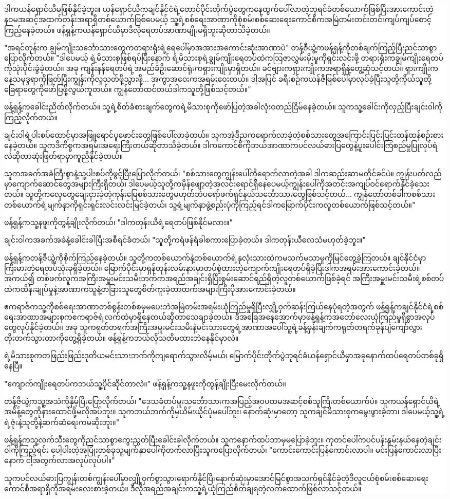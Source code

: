 ဒါကယန်ရှောင်ယီမဖြစ်နိုင်ခဲ့ဘူး။ ယန်ရှောင်ယီကချင်နိုင်ငံရဲ့တောင်ပိုင်းတိုက်ပွဲတွေကနေထွက်ပေါ်လာတဲ့ဘုရင်ခံတစ်ယောက်ဖြစ်ပြီးအားကောင်းတဲ့နဝမအဆင့်အထက်တန်းအရာရှိတစ်ယောက်ဖြစ်ပေမယ့် သူ့ရဲ့စစ်ရေးအာဏာကိုစုံစမ်းစစ်ဆေးရေးကောင်စီကအမြဲတမ်းတင်းတင်းကျပ်ကျပ်စောင့်ကြည့်နေခဲ့တယ်။ ဖန့်ရှန့်ကယန်ရှောင်ယီမှာဒီလိုရေတပ်အာဏာမျိုးမရှိဘူးဆိုတာသိခဲ့တယ်။

"အရင်တုန်းက ချွမ်ကျိုးသင်္ဘောသားတွေကတရားရုံးရဲ့ရေပေါ်မှာအအားအကောင်းဆုံးအာဏာပဲ" တန့်ဇီယွဲ့ကဖန့်ရှန့်ကိုတစ်ချက်ကြည့်ပြီးညင်သာစွာပြောလိုက်တယ်။ "ဒါပေမယ့် ရဲ့မိသားစုဖြစ်ရပ်ပြီးနောက် ရဲ့မိသားစုရဲ့ချွမ်ကျိုးရေတပ်ထဲကသြဇာလွှမ်းမိုးမှုကိုရှင်းလင်းဖို့ တရားရုံးကချွမ်ကျိုးရေတပ်ကိုသုံးပိုင်းခွဲခဲ့တယ်။ အခု ကျန်းနန်ရေတပ်ရဲ့အမည်ခံဦးဆောင်ရုံးကရှားကျိုးမှာရှိတယ်။ ခင်ဗျားကရှားကျိုးကအရာရှိနဲ့တွေ့ဆုံသင့်တယ်။ ရှားကျိုးကနေသမုဒ္ဒရာကိုဖြတ်ပြီးကျွန်းကိုလူသတ်ဖို့သွားဖို့... အကွာအဝေးကအရမ်းဝေးတယ်။ ဒါ့အပြင် ခရီးစဉ်ကယန်ဇီမြစ်ပေါ်မှာလုပ်ခဲ့ပြီးသူတို့ကိုယ်သူတို့ခြေရာတွေကိုဖော်ပြဖို့လွယ်ကူတယ်။ ကျွန်တော်ထင်တယ်ဒါကသူတို့ဖြစ်သင့်တယ်။"

ဖန့်ရှန့်ကခေါင်းညိတ်လိုက်တယ်။ သူ့ရဲ့စိတ်ခံစားချက်တွေကရဲ့မိသားစုကိုဖော်ပြတဲ့အခါလုံးဝတည်ငြိမ်နေခဲ့တယ်။ သူကသူ့ခေါင်းကိုလှည့်ပြီးချင်းဝါကိုကြည့်လိုက်တယ်။

ချင်းဝါရဲ့ပါးစပ်ထောင့်မှာအဖြူရောင်ပူဖောင်းတွေဖြစ်ပေါ်လာခဲ့တယ်။ သူကအဲ့ဒီညကရောက်လာခဲ့တဲ့စစ်သားတွေအကြောင်းပြင်းပြင်းထန်ထန်စဉ်းစားနေခဲ့တယ်။ သူကဒီကိစ္စကအရမ်းအရေးကြီးတယ်ဆိုတာသိခဲ့တယ်။ ဒါကကောင်စီကိုဘယ်အာဏာကပင်လယ်ဓားပြတွေနဲ့ပူးပေါင်းကြံစည်မှုပြုလုပ်ရဲလဲဆိုတာဆုံးဖြတ်ရာမှာကူညီနိုင်ခဲ့တယ်။

သူကအခက်အခဲကြီးစွာနဲ့သူ့ပါးစပ်ကိုဖွင့်ပြီးပြောလိုက်တယ်၊ "စစ်သားတွေကျွန်းပေါ်ကိုရောက်လာတဲ့အခါ ဒါကဆည်းဆာမတိုင်ခင်ပဲ။ ကျွန်းပတ်လည်မှာကျောက်ဆောင်တွေအများကြီးရှိတယ်၊ ဒါပေမယ့်သူတို့ကမှိန်ဖျော့တဲ့အလင်းရောင်ရှိနေပေမယ့်ကျွန်းပေါ်ကိုအတင်းအကျပ်ဝင်ရောက်နိုင်ခဲ့သေးတယ်။ သူတို့ကလှေတွေချေးငှားခဲ့တဲ့ကုန်းမြေစစ်သားတွေမဟုတ်ဘဲပရော်ဖက်ရှင်နယ်သင်္ဘောသားတွေဖြစ်သင့်တယ်... ကျွန်တော်တစ်ခါကစစ်သားတစ်ယောက်ရဲ့မျက်နှာကိုရှင်းရှင်းလင်းလင်းမြင်ခဲ့တယ်၊ သူ့ရဲ့မျက်နှာဖွဲ့စည်းပုံကိုကြည့်ရင်ဒါကမြောက်ပိုင်းကလူတစ်ယောက်ဖြစ်သင့်တယ်။"

ဖန့်ရှန့်ကသူ့နဖူးကိုတွန့်ချိုးလိုက်တယ်၊ "ဒါကတုန်းယီရဲ့ရေတပ်ဖြစ်နိုင်မလား။"

ချင်းဝါကအခက်အခဲနဲ့ခေါင်းခါပြီးအစီရင်ခံတယ်၊ "သူတို့ကရံဖန်ရံခါစကားပြောခဲ့တယ်။ ဒါကတုန်းယီလေသံမဟုတ်ခဲ့ဘူး။"

ဖန့်ရှန့်ကတန့်ဇီယွဲ့ကိုစိုက်ကြည့်နေခဲ့တယ်။ သူတို့ကတစ်ယောက်နဲ့တစ်ယောက်ရဲ့နှလုံးသားထဲကမသက်မသာမှုကိုမြင်တွေ့ခဲ့ကြတယ်။ ချင်နိုင်ငံမှာကြီးမားတဲ့ရေတပ်သုံးခုရှိခဲ့တယ်။ မြောက်ပိုင်းမှာရှန်တုန်းလမ်းနားမှာတပ်စွဲထားတဲ့ကျောက်ကျိုးရေတပ်ရှိခဲ့ပြီးဒါကအရမ်းအားကောင်းခဲ့တယ်။ အကယ်၍ တစ်ဖက်လူကအကြီးအမှူးမင်းသမီးဘက်ကအရည်အချင်းရှိပြီးစွမ်းဆောင်ရည်ရှိတဲ့လူတစ်ယောက်ဖြစ်ခဲ့ရင် အကြီးအမှူးမင်းသမီးရဲ့စစ်တပ်ထဲကထိန်းချုပ်မှုနဲ့အာဏာကသူနဲ့တခြားသူတွေစိတ်ကူးခဲ့တာထက်အများကြီးပိုအားကောင်းခဲ့တယ်။

ဧကရာဇ်ကသူ့ကိုစစ်ရေးအာဏာတစ်စွန်းတစ်စမှမပေးဘဲအမြဲတမ်းအရမ်းယုံကြည်မှုရှိပြီးလျှို့ဝှက်ဆန်းကြယ်နေပုံရတဲ့အတွက် ဖန့်ရှန့်ကချင်နိုင်ငံရဲ့စစ်ရေးအာဏာအများစုကဧကရာဇ်ရဲ့လက်ထဲမှာရှိနေတယ်ဆိုတာသေချာခဲ့တယ်။ ဒီအခြေအနေအောက်မှာဖန့်ရှန့်ကအတော်လေးယုံကြည်မှုရှိစွာအလုပ်တွေလုပ်နိုင်ခဲ့တယ်။ အခု သူကရုတ်တရက်အကြီးအမှူးမင်းသမီးနဲ့မင်းသားတွေရဲ့အာဏာအပေါ်သူ့ရဲ့ခန့်မှန်းချက်ကရုတ်တရက်ခုန်ပျံကျော်လွှားတိုးတက်သွားတာကိုတွေ့ရှိခဲ့တယ်။ ဖန့်ရှန့်ကဘယ်လိုသတိမထားဘဲနေနိုင်မှာလဲ။

ရဲ့မိသားစုကတဖြည်းဖြည်းဒုတိယမင်းသားဘက်ကိုကျရောက်သွားလိမ့်မယ်၊ မြောက်ပိုင်းတိုက်ပွဲဘုရင်ခံယန်ရှောင်ယီမှာအခုနောက်ထပ်ရေတပ်တစ်ခုရှိနေပြီ။

"ကျောက်ကျိုးရေတပ်ကဘယ်သူ့ပိုင်ဆိုင်တာလဲ။" ဖန့်ရှန့်ကသူ့နဖူးကိုတွန့်ချိုးပြီးမေးလိုက်တယ်။

တန့်ဇီယွဲ့ကသူ့အသံကိုနှိမ့်ပြီးပြောလိုက်တယ်၊ "ဒေသခံတပ်မှူးသင်္ဘောသားကအပြည့်အဝပထမအဆင့်စစ်သူကြီးတစ်ယောက်ပဲ။ သူကယန်ရှောင်ယီရဲ့အမိန့်တွေကိုနားထောင်ဖို့မလိုအပ်ဘူး။ သူကဘယ်ဘက်ကိုမှယိမ်းယိုင်ပုံမပေါ်ဘူး၊ နောက်ဆုံးမှာတော့ သူကချင်မိသားစုကမွေးဖွားခဲ့တာ၊ ဒါပေမယ့်သူ့ရဲ့ရဲ့ဇုံးနဲ့သူတို့နဲ့ဆက်ဆံရေးကမဆိုးဘူး။"

ဖန့်ရှန့်ကသူ့လက်သီးတွေကိုညင်သာစွာကွေးညွတ်ပြီးခေါင်းခါလိုက်တယ်။ သူကနောက်ထပ်ဘာမှမပြောခဲ့ဘူး။ ကုတင်ပေါ်ကပင်ပန်းနွမ်းနယ်နေတဲ့ချင်းဝါကိုကြည့်ရင်း ပေါ့ပါးတဲ့အပြုံးတစ်ခုသူ့မျက်နှာပေါ်ကိုတက်လာပြီးသူကပြောလိုက်တယ်၊ "ကောင်းကောင်းပြန်ကောင်းလာပါ။ မင်းပြန်ကောင်းလာပြီးနောက် ငါ့အတွက်လာအလုပ်လုပ်ပါ။"

သူကပင်လယ်ဓားပြကျွန်းတစ်ကျွန်းပေါ်မှာလျှို့ဝှက်စွာသွားရောက်နိုင်ပြီးနောက်ဆုံးမှာအောင်မြင်စွာအသက်ရှင်နိုင်ခဲ့တဲ့ဒီလူငယ်စုံစမ်းစစ်ဆေးရေးကောင်စီအရာရှိကိုအရမ်းလေးစားခဲ့တယ်။ ဒီလိုအရည်အချင်းကသူ့ရဲ့ယုံကြည်စိတ်ချရတဲ့လက်ထောက်ဖြစ်လာသင့်တယ်။
